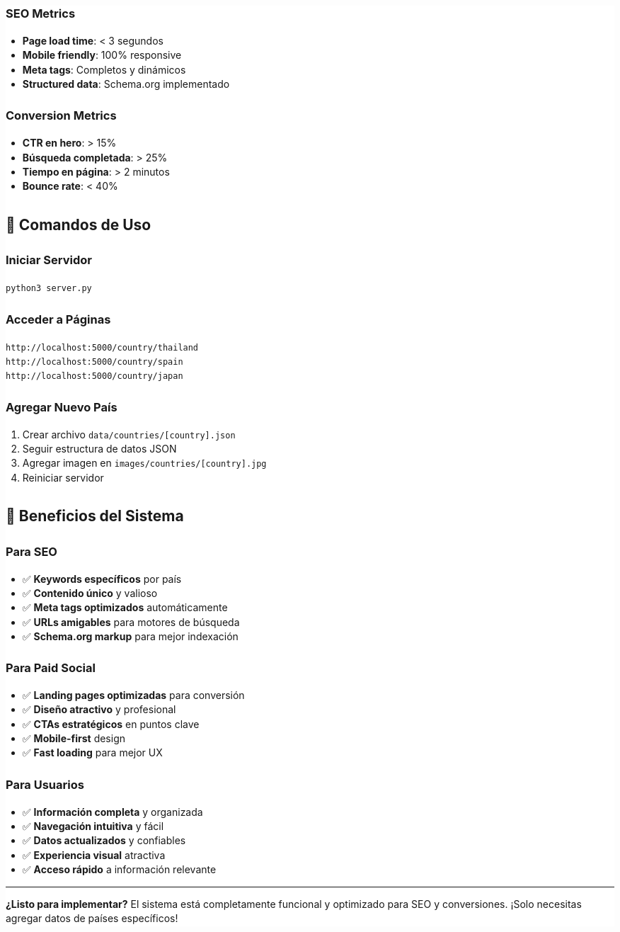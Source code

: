 ### **SEO Metrics**
- **Page load time**: < 3 segundos
- **Mobile friendly**: 100% responsive
- **Meta tags**: Completos y dinámicos
- **Structured data**: Schema.org implementado

### **Conversion Metrics**
- **CTR en hero**: > 15%
- **Búsqueda completada**: > 25%
- **Tiempo en página**: > 2 minutos
- **Bounce rate**: < 40%

## 🔧 Comandos de Uso

### **Iniciar Servidor**
```bash
python3 server.py
```

### **Acceder a Páginas**
```
http://localhost:5000/country/thailand
http://localhost:5000/country/spain
http://localhost:5000/country/japan
```

### **Agregar Nuevo País**
1. Crear archivo `data/countries/[country].json`
2. Seguir estructura de datos JSON
3. Agregar imagen en `images/countries/[country].jpg`
4. Reiniciar servidor

## 🎯 Beneficios del Sistema

### **Para SEO**
- ✅ **Keywords específicos** por país
- ✅ **Contenido único** y valioso
- ✅ **Meta tags optimizados** automáticamente
- ✅ **URLs amigables** para motores de búsqueda
- ✅ **Schema.org markup** para mejor indexación

### **Para Paid Social**
- ✅ **Landing pages optimizadas** para conversión
- ✅ **Diseño atractivo** y profesional
- ✅ **CTAs estratégicos** en puntos clave
- ✅ **Mobile-first** design
- ✅ **Fast loading** para mejor UX

### **Para Usuarios**
- ✅ **Información completa** y organizada
- ✅ **Navegación intuitiva** y fácil
- ✅ **Datos actualizados** y confiables
- ✅ **Experiencia visual** atractiva
- ✅ **Acceso rápido** a información relevante

---

**¿Listo para implementar?** El sistema está completamente funcional y optimizado para SEO y conversiones. ¡Solo necesitas agregar datos de países específicos! 